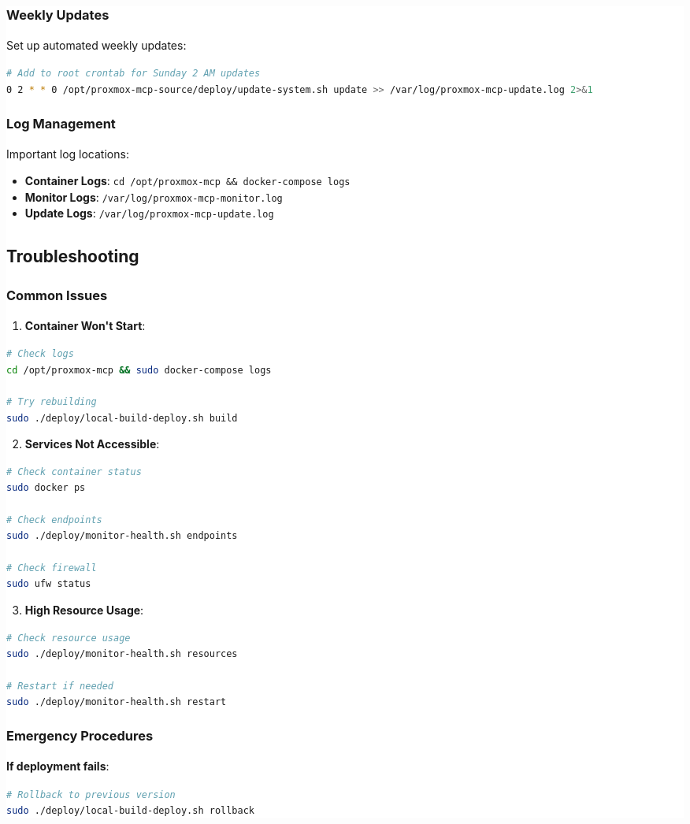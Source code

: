 ### Weekly Updates

Set up automated weekly updates:
```bash
# Add to root crontab for Sunday 2 AM updates
0 2 * * 0 /opt/proxmox-mcp-source/deploy/update-system.sh update >> /var/log/proxmox-mcp-update.log 2>&1
```

### Log Management

Important log locations:
- **Container Logs**: `cd /opt/proxmox-mcp && docker-compose logs`
- **Monitor Logs**: `/var/log/proxmox-mcp-monitor.log`
- **Update Logs**: `/var/log/proxmox-mcp-update.log`

## Troubleshooting

### Common Issues

1. **Container Won't Start**:
```bash
# Check logs
cd /opt/proxmox-mcp && sudo docker-compose logs

# Try rebuilding
sudo ./deploy/local-build-deploy.sh build
```

2. **Services Not Accessible**:
```bash
# Check container status
sudo docker ps

# Check endpoints
sudo ./deploy/monitor-health.sh endpoints

# Check firewall
sudo ufw status
```

3. **High Resource Usage**:
```bash
# Check resource usage
sudo ./deploy/monitor-health.sh resources

# Restart if needed
sudo ./deploy/monitor-health.sh restart
```

### Emergency Procedures

**If deployment fails**:
```bash
# Rollback to previous version
sudo ./deploy/local-build-deploy.sh rollback
```
